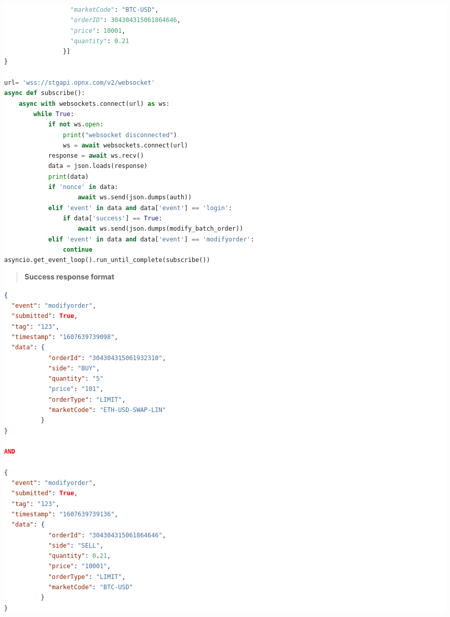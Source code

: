 ```python
                  "marketCode": "BTC-USD",
                  "orderID": 304304315061864646,
                  "price": 10001,
                  "quantity": 0.21
                }]
}

url= 'wss://stgapi.opnx.com/v2/websocket'
async def subscribe():
    async with websockets.connect(url) as ws:
        while True:
            if not ws.open:
                print("websocket disconnected")
                ws = await websockets.connect(url)
            response = await ws.recv()
            data = json.loads(response)
            print(data)
            if 'nonce' in data:
                    await ws.send(json.dumps(auth))
            elif 'event' in data and data['event'] == 'login':
                if data['success'] == True:
                    await ws.send(json.dumps(modify_batch_order))
            elif 'event' in data and data['event'] == 'modifyorder':
                continue
asyncio.get_event_loop().run_until_complete(subscribe())
```


> **Success response format**

```json
{
  "event": "modifyorder",
  "submitted": True,
  "tag": "123",
  "timestamp": "1607639739098",
  "data": {
            "orderId": "304304315061932310",
            "side": "BUY",
            "quantity": "5"
            "price": "101",
            "orderType": "LIMIT",
            "marketCode": "ETH-USD-SWAP-LIN"
          }
}

AND

{
  "event": "modifyorder",
  "submitted": True,
  "tag": "123",
  "timestamp": "1607639739136",
  "data": {
            "orderId": "304304315061864646",
            "side": "SELL",
            "quantity": 0.21,
            "price": "10001",
            "orderType": "LIMIT",
            "marketCode": "BTC-USD"
          }
}
```
